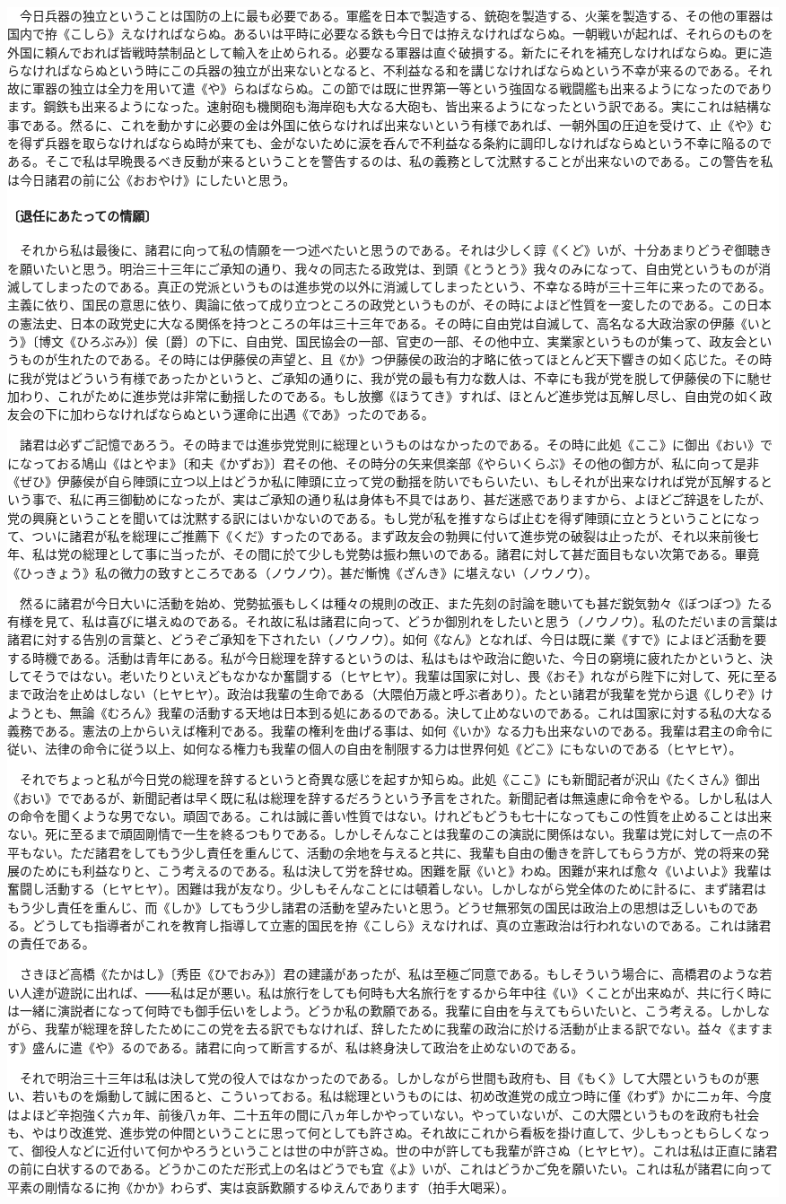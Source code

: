 　今日兵器の独立ということは国防の上に最も必要である。軍艦を日本で製造する、銃砲を製造する、火薬を製造する、その他の軍器は国内で拵《こしら》えなければならぬ。あるいは平時に必要なる鉄も今日では拵えなければならぬ。一朝戦いが起れば、それらのものを外国に頼んでおれば皆戦時禁制品として輸入を止められる。必要なる軍器は直ぐ破損する。新たにそれを補充しなければならぬ。更に造らなければならぬという時にこの兵器の独立が出来ないとなると、不利益なる和を講じなければならぬという不幸が来るのである。それ故に軍器の独立は全力を用いて遣《や》らねばならぬ。この節では既に世界第一等という強固なる戦闘艦も出来るようになったのであります。鋼鉄も出来るようになった。速射砲も機関砲も海岸砲も大なる大砲も、皆出来るようになったという訳である。実にこれは結構な事である。然るに、これを動かすに必要の金は外国に依らなければ出来ないという有様であれば、一朝外国の圧迫を受けて、止《や》むを得ず兵器を取らなければならぬ時が来ても、金がないために涙を呑んで不利益なる条約に調印しなければならぬという不幸に陥るのである。そこで私は早晩畏るべき反動が来るということを警告するのは、私の義務として沈黙することが出来ないのである。この警告を私は今日諸君の前に公《おおやけ》にしたいと思う。



#### 〔退任にあたっての情願〕


　それから私は最後に、諸君に向って私の情願を一つ述べたいと思うのである。それは少しく諄《くど》いが、十分あまりどうぞ御聴きを願いたいと思う。明治三十三年にご承知の通り、我々の同志たる政党は、到頭《とうとう》我々のみになって、自由党というものが消滅してしまったのである。真正の党派というものは進歩党の以外に消滅してしまったという、不幸なる時が三十三年に来ったのである。主義に依り、国民の意思に依り、輿論に依って成り立つところの政党というものが、その時によほど性質を一変したのである。この日本の憲法史、日本の政党史に大なる関係を持つところの年は三十三年である。その時に自由党は自滅して、高名なる大政治家の伊藤《いとう》〔博文《ひろぶみ》〕侯〔爵〕の下に、自由党、国民協会の一部、官吏の一部、その他中立、実業家というものが集って、政友会というものが生れたのである。その時には伊藤侯の声望と、且《か》つ伊藤侯の政治的才略に依ってほとんど天下響きの如く応じた。その時に我が党はどういう有様であったかというと、ご承知の通りに、我が党の最も有力な数人は、不幸にも我が党を脱して伊藤侯の下に馳せ加わり、これがために進歩党は非常に動揺したのである。もし放擲《ほうてき》すれば、ほとんど進歩党は瓦解し尽し、自由党の如く政友会の下に加わらなければならぬという運命に出遇《であ》ったのである。

　諸君は必ずご記憶であろう。その時までは進歩党党則に総理というものはなかったのである。その時に此処《ここ》に御出《おい》でになっておる鳩山《はとやま》〔和夫《かずお》〕君その他、その時分の矢来倶楽部《やらいくらぶ》その他の御方が、私に向って是非《ぜひ》伊藤侯が自ら陣頭に立つ以上はどうか私に陣頭に立って党の動揺を防いでもらいたい、もしそれが出来なければ党が瓦解するという事で、私に再三御勧めになったが、実はご承知の通り私は身体も不具ではあり、甚だ迷惑でありますから、よほどご辞退をしたが、党の興廃ということを聞いては沈黙する訳にはいかないのである。もし党が私を推すならば止むを得ず陣頭に立とうということになって、ついに諸君が私を総理にご推薦下《くだ》すったのである。まず政友会の勃興に付いて進歩党の破裂は止ったが、それ以来前後七年、私は党の総理として事に当ったが、その間に於て少しも党勢は振わ無いのである。諸君に対して甚だ面目もない次第である。畢竟《ひっきょう》私の微力の致すところである（ノウノウ）。甚だ慚愧《ざんき》に堪えない（ノウノウ）。

　然るに諸君が今日大いに活動を始め、党勢拡張もしくは種々の規則の改正、また先刻の討論を聴いても甚だ鋭気勃々《ぼつぼつ》たる有様を見て、私は喜びに堪えぬのである。それ故に私は諸君に向って、どうか御別れをしたいと思う（ノウノウ）。私のただいまの言葉は諸君に対する告別の言葉と、どうぞご承知を下されたい（ノウノウ）。如何《なん》となれば、今日は既に業《すで》によほど活動を要する時機である。活動は青年にある。私が今日総理を辞するというのは、私はもはや政治に飽いた、今日の窮境に疲れたかというと、決してそうではない。老いたりといえどもなかなか奮闘する（ヒヤヒヤ）。我輩は国家に対し、畏《おそ》れながら陛下に対して、死に至るまで政治を止めはしない（ヒヤヒヤ）。政治は我輩の生命である（大隈伯万歳と呼ぶ者あり）。たとい諸君が我輩を党から退《しりぞ》けようとも、無論《むろん》我輩の活動する天地は日本到る処にあるのである。決して止めないのである。これは国家に対する私の大なる義務である。憲法の上からいえば権利である。我輩の権利を曲げる事は、如何《いか》なる力も出来ないのである。我輩は君主の命令に従い、法律の命令に従う以上、如何なる権力も我輩の個人の自由を制限する力は世界何処《どこ》にもないのである（ヒヤヒヤ）。

　それでちょっと私が今日党の総理を辞するというと奇異な感じを起すか知らぬ。此処《ここ》にも新聞記者が沢山《たくさん》御出《おい》でであるが、新聞記者は早く既に私は総理を辞するだろうという予言をされた。新聞記者は無遠慮に命令をやる。しかし私は人の命令を聞くような男でない。頑固である。これは誠に善い性質ではない。けれどもどうも七十になってもこの性質を止めることは出来ない。死に至るまで頑固剛情で一生を終るつもりである。しかしそんなことは我輩のこの演説に関係はない。我輩は党に対して一点の不平もない。ただ諸君をしてもう少し責任を重んじて、活動の余地を与えると共に、我輩も自由の働きを許してもらう方が、党の将来の発展のためにも利益なりと、こう考えるのである。私は決して労を辞せぬ。困難を厭《いと》わぬ。困難が来れば愈々《いよいよ》我輩は奮闘し活動する（ヒヤヒヤ）。困難は我が友なり。少しもそんなことには頓着しない。しかしながら党全体のために計るに、まず諸君はもう少し責任を重んじ、而《しか》してもう少し諸君の活動を望みたいと思う。どうせ無邪気の国民は政治上の思想は乏しいものである。どうしても指導者がこれを教育し指導して立憲的国民を拵《こしら》えなければ、真の立憲政治は行われないのである。これは諸君の責任である。

　さきほど高橋《たかはし》〔秀臣《ひでおみ》〕君の建議があったが、私は至極ご同意である。もしそういう場合に、高橋君のような若い人達が遊説に出れば、――私は足が悪い。私は旅行をしても何時も大名旅行をするから年中往《い》くことが出来ぬが、共に行く時には一緒に演説者になって何時でも御手伝いをしよう。どうか私の歎願である。我輩に自由を与えてもらいたいと、こう考える。しかしながら、我輩が総理を辞したためにこの党を去る訳でもなければ、辞したために我輩の政治に於ける活動が止まる訳でない。益々《ますます》盛んに遣《や》るのである。諸君に向って断言するが、私は終身決して政治を止めないのである。

　それで明治三十三年は私は決して党の役人ではなかったのである。しかしながら世間も政府も、目《もく》して大隈というものが悪い、若いものを煽動して誠に困ると、こういっておる。私は総理というものには、初め改進党の成立つ時に僅《わず》かに二ヵ年、今度はよほど辛抱強く六ヵ年、前後八ヵ年、二十五年の間に八ヵ年しかやっていない。やっていないが、この大隈というものを政府も社会も、やはり改進党、進歩党の仲間ということに思って何としても許さぬ。それ故にこれから看板を掛け直して、少しもっともらしくなって、御役人などに近付いて何かやろうということは世の中が許さぬ。世の中が許しても我輩が許さぬ（ヒヤヒヤ）。これは私は正直に諸君の前に白状するのである。どうかこのただ形式上の名はどうでも宜《よ》いが、これはどうかご免を願いたい。これは私が諸君に向って平素の剛情なるに拘《かか》わらず、実は哀訴歎願するゆえんであります（拍手大喝采）。












